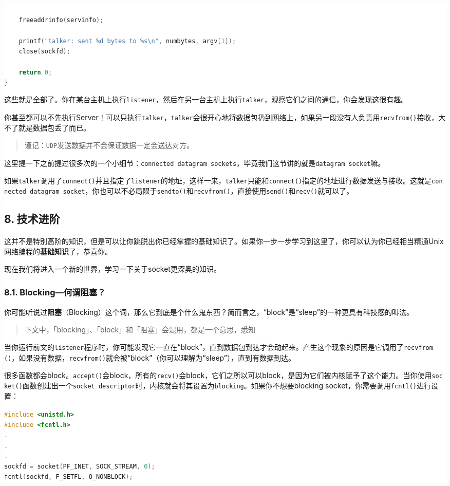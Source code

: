 ```c

    freeaddrinfo(servinfo);

    printf("talker: sent %d bytes to %s\n", numbytes, argv[1]);
    close(sockfd);

    return 0;
}
```

这些就是全部了。你在某台主机上执行`listener`，然后在另一台主机上执行`talker`，观察它们之间的通信，你会发现这很有趣。

你甚至都可以不先执行Server！可以只执行`talker`，`talker`会很开心地将数据包扔到网络上，如果另一段没有人负责用`recvfrom()`接收，大不了就是数据包丢了而已。

> 谨记：`UDP`发送数据并不会保证数据一定会送达对方。

这里提一下之前提过很多次的一个小细节：`connected datagram sockets`，毕竟我们这节讲的就是`datagram socket`嘛。

如果`talker`调用了`connect()`并且指定了`listener`的地址，这样一来，`talker`只能和`connect()`指定的地址进行数据发送与接收。这就是`connected datagram socket`，你也可以不必局限于`sendto()`和`recvfrom()`，直接使用`send()`和`recv()`就可以了。

## 8. 技术进阶
这并不是特别高阶的知识，但是可以让你跳脱出你已经掌握的基础知识了。如果你一步一步学习到这里了，你可以认为你已经相当精通Unix网络编程的**基础知识**了，恭喜你。

现在我们将进入一个新的世界，学习一下关于socket更深奥的知识。

### 8.1. Blocking—何谓阻塞？
你可能听说过**阻塞**（Blocking）这个词，那么它到底是个什么鬼东西？简而言之，“block”是“sleep”的一种更具有科技感的叫法。

> 下文中，「blocking」、「block」和「阻塞」会混用，都是一个意思，悉知

当你运行前文的`listener`程序时，你可能发现它一直在“block”，直到数据包到达才会动起来。产生这个现象的原因是它调用了`recvfrom()`，如果没有数据，`recvfrom()`就会被“block”（你可以理解为“sleep”），直到有数据到达。

很多函数都会block。`accept()`会block，所有的`recv()`会block，它们之所以可以block，是因为它们被内核赋予了这个能力。当你使用`socket()`函数创建出一个`socket descriptor`时，内核就会将其设置为`blocking`。如果你不想要blocking socket，你需要调用`fcntl()`进行设置：

```c
#include <unistd.h>
#include <fcntl.h>
.
.
.
sockfd = socket(PF_INET, SOCK_STREAM, 0);
fcntl(sockfd, F_SETFL, O_NONBLOCK);
